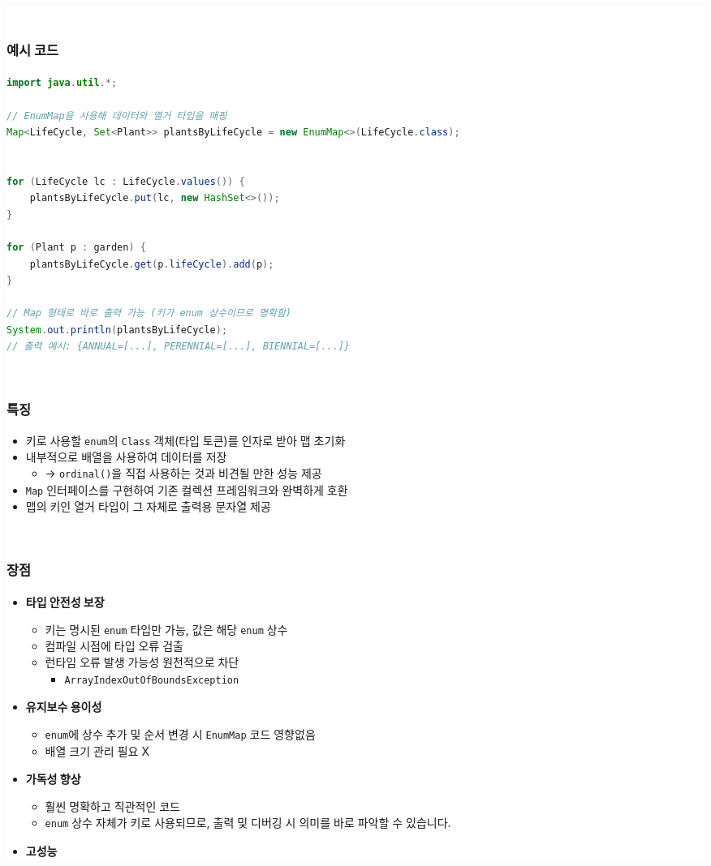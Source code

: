<br/>

### **예시 코드**

```java
import java.util.*;

// EnumMap을 사용해 데이터와 열거 타입을 매핑
Map<LifeCycle, Set<Plant>> plantsByLifeCycle = new EnumMap<>(LifeCycle.class);


for (LifeCycle lc : LifeCycle.values()) {
    plantsByLifeCycle.put(lc, new HashSet<>());
}

for (Plant p : garden) {
    plantsByLifeCycle.get(p.lifeCycle).add(p);
}

// Map 형태로 바로 출력 가능 (키가 enum 상수이므로 명확함)
System.out.println(plantsByLifeCycle);
// 출력 예시: {ANNUAL=[...], PERENNIAL=[...], BIENNIAL=[...]}
```

<br/>

### **특징**

- 키로 사용할 `enum`의 `Class` 객체(타입 토큰)를 인자로 받아 맵 초기화
- 내부적으로 배열을 사용하여 데이터를 저장
  - -> `ordinal()`을 직접 사용하는 것과 비견될 만한 성능 제공
- `Map` 인터페이스를 구현하여 기존 컬렉션 프레임워크와 완벽하게 호환
- 맵의 키인 열거 타입이 그 자체로 출력용 문자열 제공

<br/>

### **장점**

- **타입 안전성 보장**

  - 키는 명시된 `enum` 타입만 가능, 값은 해당 `enum` 상수
  - 컴파일 시점에 타입 오류 검출
  - 런타임 오류 발생 가능성 원천적으로 차단
    - `ArrayIndexOutOfBoundsException`

- **유지보수 용이성**

  - `enum`에 상수 추가 및 순서 변경 시 `EnumMap` 코드 영향없음
  - 배열 크기 관리 필요 X

- **가독성 향상**

  - 훨씬 명확하고 직관적인 코드
  - `enum` 상수 자체가 키로 사용되므로, 출력 및 디버깅 시 의미를 바로 파악할 수 있습니다.

- **고성능**
